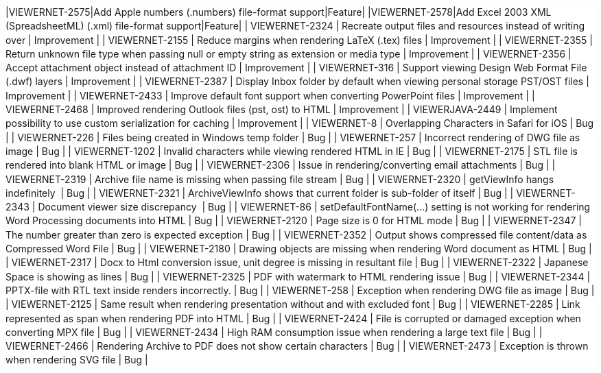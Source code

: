 |VIEWERNET-2575|Add Apple numbers (.numbers) file-format support|Feature|
|VIEWERNET-2578|Add Excel 2003 XML (SpreadsheetML) (.xml) file-format support|Feature|
| VIEWERNET-2324 | Recreate output files and resources instead of writing over | Improvement |
| VIEWERNET-2155 | Reduce margins when rendering LaTeX (.tex) files | Improvement |
| VIEWERNET-2355 | Return unknown file type when passing null or empty string as extension or media type | Improvement |
| VIEWERNET-2356 | Accept attachment object instead of attachment ID | Improvement |
| VIEWERNET-316 | Support viewing Design Web Format File (.dwf) layers | Improvement |
| VIEWERNET-2387 | Display Inbox folder by default when viewing personal storage PST/OST files | Improvement |
| VIEWERNET-2433 | Improve default font support when converting PowerPoint files | Improvement |
| VIEWERNET-2468 | Improved rendering Outlook files (pst, ost) to HTML | Improvement |
| VIEWERJAVA-2449 | Implement possibility to use custom serialization for caching | Improvement |
| VIEWERNET-8 | Overlapping Characters in Safari for iOS | Bug |
| VIEWERNET-226 | Files being created in Windows temp folder | Bug |
| VIEWERNET-257 | Incorrect rendering of DWG file as image | Bug |
| VIEWERNET-1202 | Invalid characters while viewing rendered HTML in IE | Bug |
| VIEWERNET-2175 | STL file is rendered into blank HTML or image | Bug |
| VIEWERNET-2306 | Issue in rendering/converting email attachments | Bug |
| VIEWERNET-2319 | Archive file name is missing when passing file stream | Bug |
| VIEWERNET-2320 | getViewInfo hangs indefinitely  | Bug |
| VIEWERNET-2321 | ArchiveViewInfo shows that current folder is sub-folder of itself | Bug |
| VIEWERNET-2343 | Document viewer size discrepancy  | Bug |
| VIEWERNET-86 | setDefaultFontName(...) setting is not working for rendering Word Processing documents into HTML | Bug |
| VIEWERNET-2120 | Page size is 0 for HTML mode | Bug |
| VIEWERNET-2347 | The number greater than zero is expected exception | Bug |
| VIEWERNET-2352 | Output shows compressed file content/data as Compressed Word File | Bug |
| VIEWERNET-2180 | Drawing objects are missing when rendering Word document as HTML | Bug |
| VIEWERNET-2317 | Docx to Html conversion issue, unit degree is missing in resultant file | Bug |
| VIEWERNET-2322 | Japanese Space is showing as lines | Bug |
| VIEWERNET-2325 | PDF with watermark to HTML rendering issue | Bug |
| VIEWERNET-2344 | PPTX-file with RTL text inside renders incorrectly. | Bug |
| VIEWERNET-258 | Exception when rendering DWG file as image | Bug |
| VIEWERNET-2125 | Same result when rendering presentation without and with excluded font | Bug |
| VIEWERNET-2285 | Link represented as span when rendering PDF into HTML | Bug |
| VIEWERNET-2424 | File is corrupted or damaged exception when converting MPX file | Bug |
| VIEWERNET-2434 | High RAM consumption issue when rendering a large text file | Bug |
| VIEWERNET-2466 | Rendering Archive to PDF does not show certain characters | Bug |
| VIEWERNET-2473 | Exception is thrown when rendering SVG file | Bug |